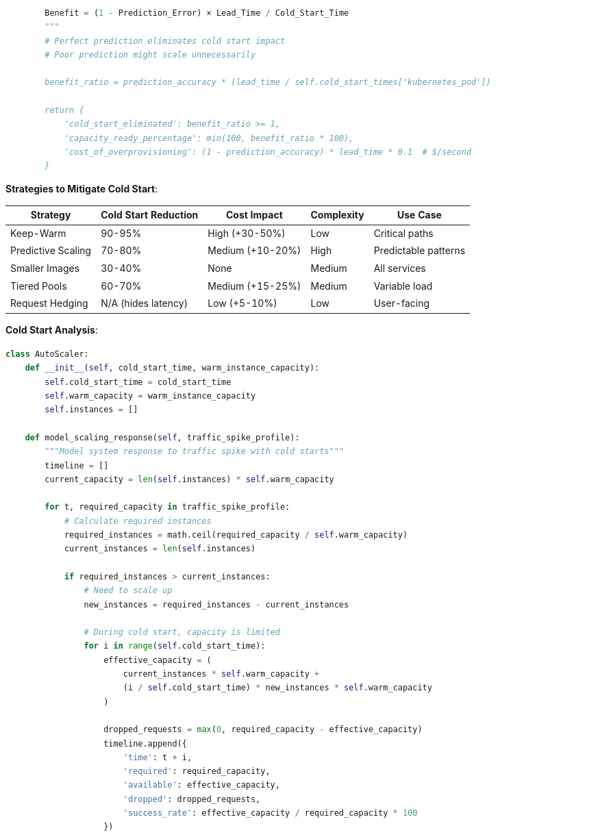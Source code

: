 ```python
        Benefit = (1 - Prediction_Error) × Lead_Time / Cold_Start_Time
        """
        # Perfect prediction eliminates cold start impact
        # Poor prediction might scale unnecessarily
        
        benefit_ratio = prediction_accuracy * (lead_time / self.cold_start_times['kubernetes_pod'])
        
        return {
            'cold_start_eliminated': benefit_ratio >= 1,
            'capacity_ready_percentage': min(100, benefit_ratio * 100),
            'cost_of_overprovisioning': (1 - prediction_accuracy) * lead_time * 0.1  # $/second
        }
```

**Strategies to Mitigate Cold Start**:

| Strategy | Cold Start Reduction | Cost Impact | Complexity | Use Case |
|----------|---------------------|-------------|------------|----------|
| Keep-Warm | 90-95% | High (+30-50%) | Low | Critical paths |
| Predictive Scaling | 70-80% | Medium (+10-20%) | High | Predictable patterns |
| Smaller Images | 30-40% | None | Medium | All services |
| Tiered Pools | 60-70% | Medium (+15-25%) | Medium | Variable load |
| Request Hedging | N/A (hides latency) | Low (+5-10%) | Low | User-facing |

**Cold Start Analysis**:

```python
class AutoScaler:
    def __init__(self, cold_start_time, warm_instance_capacity):
        self.cold_start_time = cold_start_time
        self.warm_capacity = warm_instance_capacity
        self.instances = []
        
    def model_scaling_response(self, traffic_spike_profile):
        """Model system response to traffic spike with cold starts"""
        timeline = []
        current_capacity = len(self.instances) * self.warm_capacity
        
        for t, required_capacity in traffic_spike_profile:
            # Calculate required instances
            required_instances = math.ceil(required_capacity / self.warm_capacity)
            current_instances = len(self.instances)
            
            if required_instances > current_instances:
                # Need to scale up
                new_instances = required_instances - current_instances
                
                # During cold start, capacity is limited
                for i in range(self.cold_start_time):
                    effective_capacity = (
                        current_instances * self.warm_capacity +
                        (i / self.cold_start_time) * new_instances * self.warm_capacity
                    )
                    
                    dropped_requests = max(0, required_capacity - effective_capacity)
                    timeline.append({
                        'time': t + i,
                        'required': required_capacity,
                        'available': effective_capacity,
                        'dropped': dropped_requests,
                        'success_rate': effective_capacity / required_capacity * 100
                    })
```